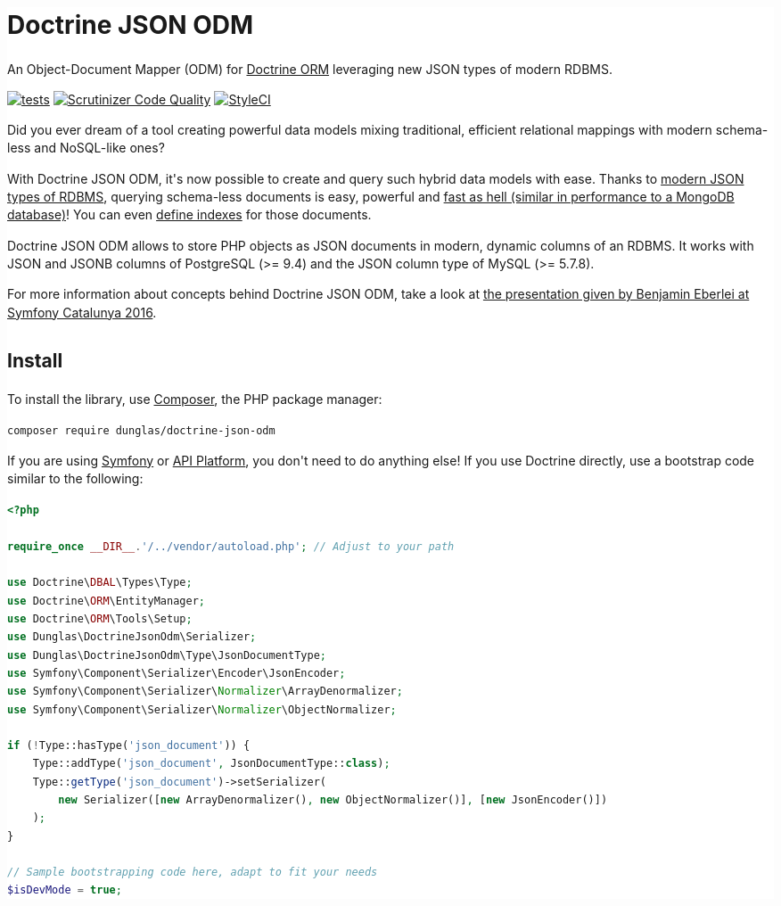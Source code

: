 # Doctrine JSON ODM

An Object-Document Mapper (ODM) for [Doctrine ORM](http://www.doctrine-project.org/projects/orm.html) leveraging new JSON types of modern RDBMS.

[![tests](https://github.com/dunglas/doctrine-json-odm/actions/workflows/tests.yml/badge.svg)](https://github.com/dunglas/doctrine-json-odm/actions/workflows/tests.yml)
[![Scrutinizer Code Quality](https://scrutinizer-ci.com/g/dunglas/doctrine-json-odm/badges/quality-score.png?b=master)](https://scrutinizer-ci.com/g/dunglas/doctrine-json-odm/?branch=master)
[![StyleCI](https://styleci.io/repos/57223826/shield)](https://styleci.io/repos/57223826)

Did you ever dream of a tool creating powerful data models mixing traditional, efficient relational mappings with modern
schema-less and NoSQL-like ones?

With Doctrine JSON ODM, it's now possible to create and query such hybrid data models with ease. Thanks to [modern JSON
types of RDBMS](http://www.postgresql.org/docs/current/static/datatype-json.html), querying schema-less documents is easy,
powerful and [fast as hell (similar in performance to a MongoDB database)](http://www.enterprisedb.com/postgres-plus-edb-blog/marc-linster/postgres-outperforms-mongodb-and-ushers-new-developer-reality)!
You can even [define indexes](http://www.postgresql.org/docs/current/static/datatype-json.html#JSON-INDEXING) for those documents.

Doctrine JSON ODM allows to store PHP objects as JSON documents in modern, dynamic columns of an RDBMS.
It works with JSON and JSONB columns of PostgreSQL (>= 9.4) and the JSON column type of MySQL (>= 5.7.8).

For more information about concepts behind Doctrine JSON ODM, take a look at [the presentation given by Benjamin Eberlei at Symfony Catalunya 2016](https://www.youtube.com/watch?v=E8w1y1Jo7YI).

## Install

To install the library, use [Composer](https://getcomposer.org/), the PHP package manager:

    composer require dunglas/doctrine-json-odm

If you are using [Symfony](https://symfony.com) or [API Platform](https://api-platform.com), you don't need to do anything else!
If you use Doctrine directly, use a bootstrap code similar to the following:

```php
<?php

require_once __DIR__.'/../vendor/autoload.php'; // Adjust to your path

use Doctrine\DBAL\Types\Type;
use Doctrine\ORM\EntityManager;
use Doctrine\ORM\Tools\Setup;
use Dunglas\DoctrineJsonOdm\Serializer;
use Dunglas\DoctrineJsonOdm\Type\JsonDocumentType;
use Symfony\Component\Serializer\Encoder\JsonEncoder;
use Symfony\Component\Serializer\Normalizer\ArrayDenormalizer;
use Symfony\Component\Serializer\Normalizer\ObjectNormalizer;

if (!Type::hasType('json_document')) {
    Type::addType('json_document', JsonDocumentType::class);
    Type::getType('json_document')->setSerializer(
        new Serializer([new ArrayDenormalizer(), new ObjectNormalizer()], [new JsonEncoder()])
    );
}

// Sample bootstrapping code here, adapt to fit your needs
$isDevMode = true;
```